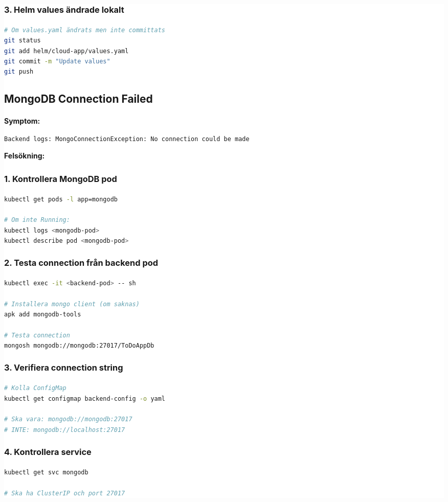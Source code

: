 ### 3. Helm values ändrade lokalt
```bash
# Om values.yaml ändrats men inte committats
git status
git add helm/cloud-app/values.yaml
git commit -m "Update values"
git push
```

## MongoDB Connection Failed

**Symptom:**
```
Backend logs: MongoConnectionException: No connection could be made
```

**Felsökning:**

### 1. Kontrollera MongoDB pod
```bash
kubectl get pods -l app=mongodb

# Om inte Running:
kubectl logs <mongodb-pod>
kubectl describe pod <mongodb-pod>
```

### 2. Testa connection från backend pod
```bash
kubectl exec -it <backend-pod> -- sh

# Installera mongo client (om saknas)
apk add mongodb-tools

# Testa connection
mongosh mongodb://mongodb:27017/ToDoAppDb
```

### 3. Verifiera connection string
```bash
# Kolla ConfigMap
kubectl get configmap backend-config -o yaml

# Ska vara: mongodb://mongodb:27017
# INTE: mongodb://localhost:27017
```

### 4. Kontrollera service
```bash
kubectl get svc mongodb

# Ska ha ClusterIP och port 27017
```
